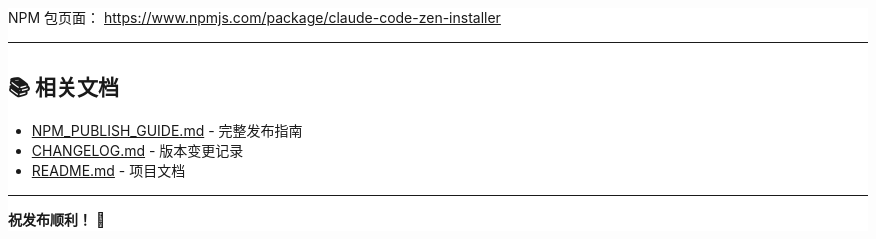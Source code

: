 NPM 包页面：
https://www.npmjs.com/package/claude-code-zen-installer

---

## 📚 相关文档

- [NPM_PUBLISH_GUIDE.md](NPM_PUBLISH_GUIDE.md) - 完整发布指南
- [CHANGELOG.md](CHANGELOG.md) - 版本变更记录
- [README.md](README.md) - 项目文档

---

**祝发布顺利！** 🚀

